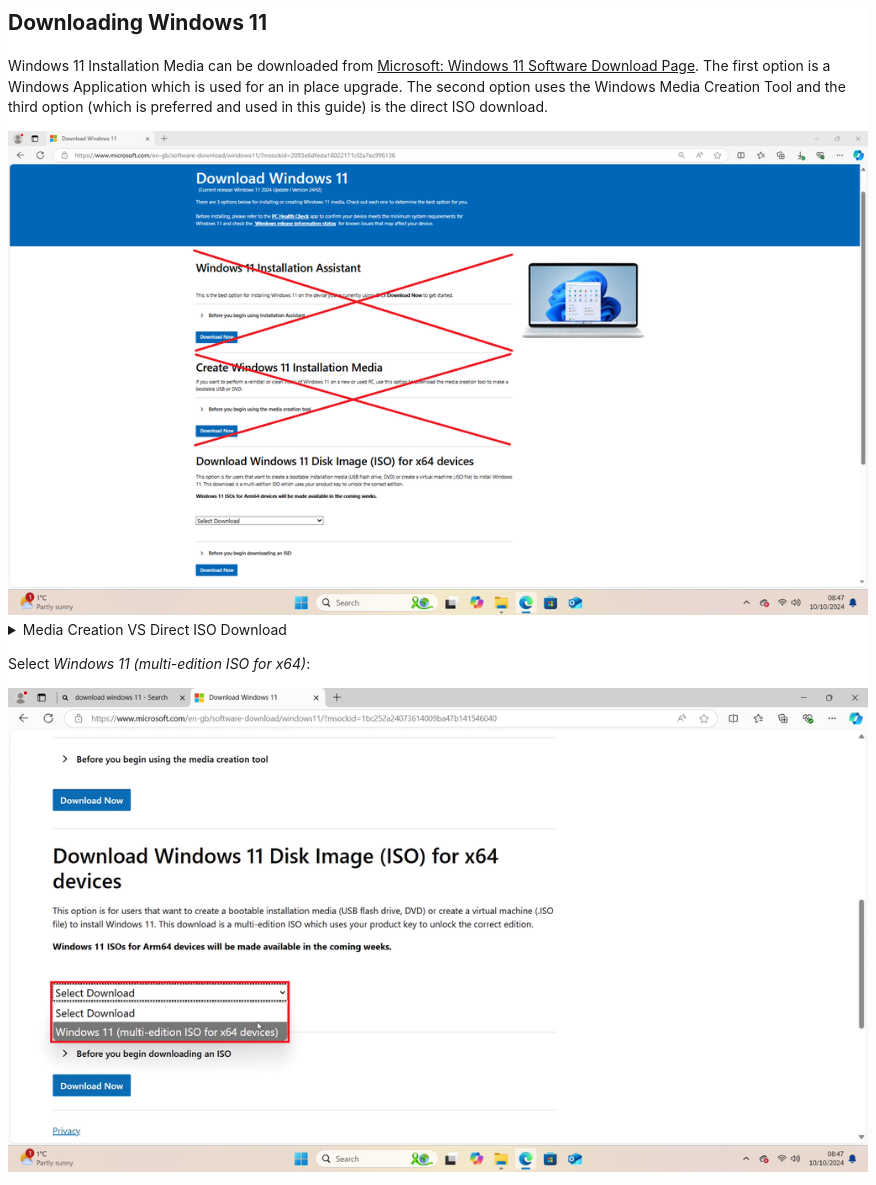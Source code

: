 ## Downloading Windows 11

Windows 11 Installation Media can be downloaded from [Microsoft: Windows 11 Software Download Page](https://www.microsoft.com/en-gb/software-download/windows11). The first option is a Windows Application which is used for an in place upgrade. The second option uses the Windows Media Creation Tool and the third option (which is preferred and used in this guide) is the direct ISO download.

<img src='./images/img_003.png' alt='img_003' width='900'/>

<details><summary>Media Creation VS Direct ISO Download</summary></details>

Select *Windows 11 (multi-edition ISO for x64)*:

<img src='./images/img_004.png' alt='img_004' width='900'/>
